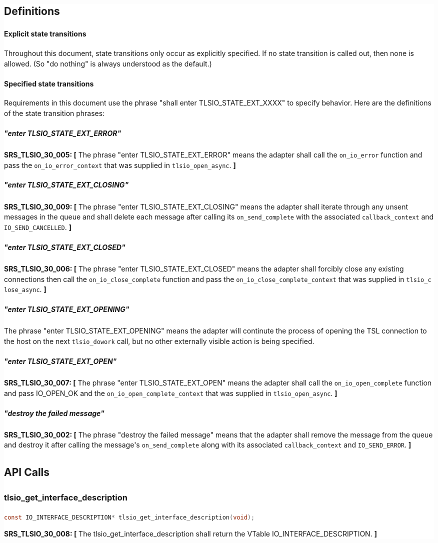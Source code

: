 ## Definitions 

#### Explicit state transitions

Throughout this document, state transitions only occur as explicitly specified. If no state transition is called out, then none is allowed. (So "do nothing" is always understood as the default.)

#### Specified state transitions

Requirements in this document use the phrase "shall enter TLSIO_STATE_EXT_XXXX" to specify behavior. Here are the definitions of the state transition phrases:

##### "enter TLSIO_STATE_EXT_ERROR"
**SRS_TLSIO_30_005: [** The phrase "enter TLSIO_STATE_EXT_ERROR" means the adapter shall call the `on_io_error` function and pass the `on_io_error_context` that was supplied in `tlsio_open_async`. **]**

##### "enter TLSIO_STATE_EXT_CLOSING"
**SRS_TLSIO_30_009: [** The phrase "enter TLSIO_STATE_EXT_CLOSING" means the adapter shall iterate through any unsent messages in the queue and shall delete each message after calling its `on_send_complete` with the associated `callback_context` and `IO_SEND_CANCELLED`. **]**

##### "enter TLSIO_STATE_EXT_CLOSED"
**SRS_TLSIO_30_006: [** The phrase "enter TLSIO_STATE_EXT_CLOSED" means the adapter shall forcibly close any existing connections then call the `on_io_close_complete` function and pass the `on_io_close_complete_context` that was supplied in `tlsio_close_async`. **]**

##### "enter TLSIO_STATE_EXT_OPENING"
The phrase "enter TLSIO_STATE_EXT_OPENING" means the adapter will continute the process of opening the TSL connection to the host on the next `tlsio_dowork` call, but no other externally visible action is being specified.

##### "enter TLSIO_STATE_EXT_OPEN"
**SRS_TLSIO_30_007: [** The phrase "enter TLSIO_STATE_EXT_OPEN" means the adapter shall call the `on_io_open_complete` function and pass IO_OPEN_OK and the `on_io_open_complete_context` that was supplied in `tlsio_open_async`. **]**

##### "destroy the failed message"
**SRS_TLSIO_30_002: [** The phrase "destroy the failed message" means that the adapter shall remove the message from the queue and destroy it after calling the message's `on_send_complete` along with its associated `callback_context` and `IO_SEND_ERROR`. **]**




## API Calls

###   tlsio_get_interface_description
```c
const IO_INTERFACE_DESCRIPTION* tlsio_get_interface_description(void);
```

**SRS_TLSIO_30_008: [** The tlsio_get_interface_description shall return the VTable IO_INTERFACE_DESCRIPTION. **]**
